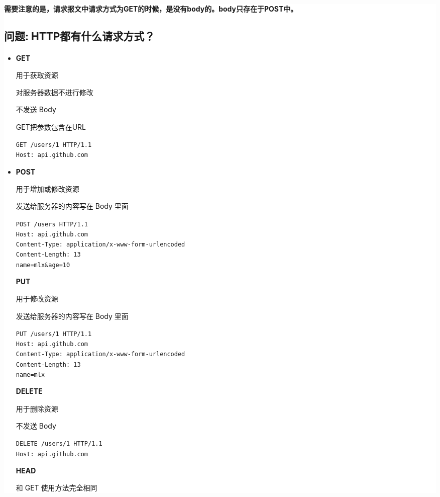 **需要注意的是，请求报文中请求方式为GET的时候，是没有body的。body只存在于POST中。**

## 问题: HTTP都有什么请求方式？

- **GET**

  ⽤于获取资源

  对服务器数据不进⾏修改

  不发送 Body

  GET把参数包含在URL

  ```
  GET /users/1 HTTP/1.1
  Host: api.github.com
  ```

- **POST**

  ⽤于增加或修改资源

  发送给服务器的内容写在 Body ⾥⾯

  ```
  POST /users HTTP/1.1
  Host: api.github.com
  Content-Type: application/x-www-form-urlencoded
  Content-Length: 13
  name=mlx&age=10
  ```

  **PUT**

  ⽤于修改资源

  发送给服务器的内容写在 Body ⾥⾯

  ```
  PUT /users/1 HTTP/1.1
  Host: api.github.com
  Content-Type: application/x-www-form-urlencoded
  Content-Length: 13
  name=mlx
  ```

  **DELETE**

  ⽤于删除资源

  不发送 Body

  ```
  DELETE /users/1 HTTP/1.1
  Host: api.github.com
  ```

  **HEAD**

  和 GET 使⽤⽅法完全相同

